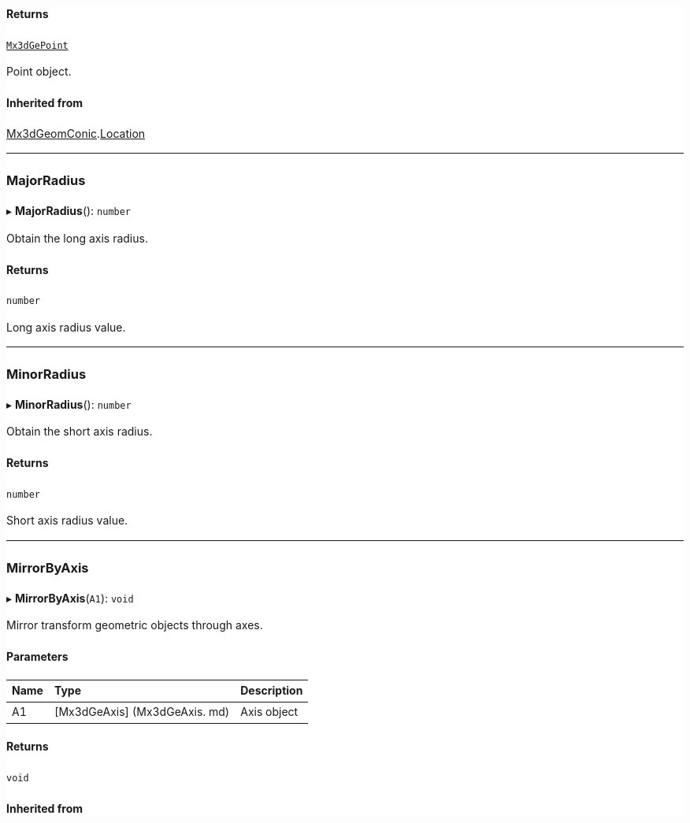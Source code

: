 #### Returns

[`Mx3dGePoint`](Mx3dGePoint.md)

Point object.

#### Inherited from

[Mx3dGeomConic](Mx3dGeomConic.md).[Location](Mx3dGeomConic.md#location)

___

### MajorRadius

▸ **MajorRadius**(): `number`

Obtain the long axis radius.

#### Returns

`number`

Long axis radius value.

___

### MinorRadius

▸ **MinorRadius**(): `number`

Obtain the short axis radius.

#### Returns

`number`

Short axis radius value.

___

### MirrorByAxis

▸ **MirrorByAxis**(`A1`): `void`

Mirror transform geometric objects through axes.

#### Parameters

| Name | Type | Description |
| :------ | :------ | :------ |
|A1 | [Mx3dGeAxis] (Mx3dGeAxis. md) | Axis object|

#### Returns

`void`

#### Inherited from
